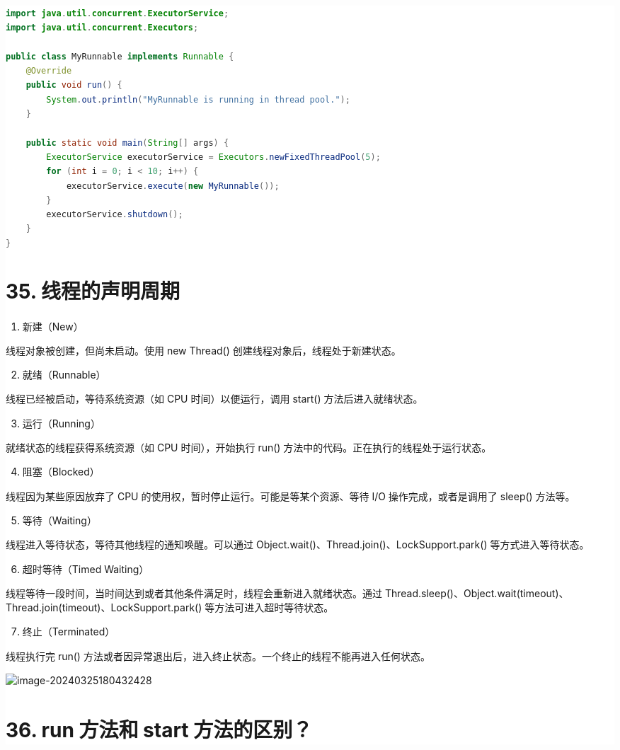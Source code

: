 ```java
import java.util.concurrent.ExecutorService;  
import java.util.concurrent.Executors;  
  
public class MyRunnable implements Runnable {  
    @Override  
    public void run() {  
        System.out.println("MyRunnable is running in thread pool.");  
    }  
  
    public static void main(String[] args) {  
        ExecutorService executorService = Executors.newFixedThreadPool(5);  
        for (int i = 0; i < 10; i++) {  
            executorService.execute(new MyRunnable());  
        }  
        executorService.shutdown();  
    }  
}
```



# 35. 线程的声明周期

1. 新建（New）

线程对象被创建，但尚未启动。使用 new Thread() 创建线程对象后，线程处于新建状态。

2. 就绪（Runnable）

线程已经被启动，等待系统资源（如 CPU 时间）以便运行，调用 start() 方法后进入就绪状态。

3. 运行（Running）

就绪状态的线程获得系统资源（如 CPU 时间），开始执行 run() 方法中的代码。正在执行的线程处于运行状态。

4. 阻塞（Blocked）

线程因为某些原因放弃了 CPU 的使用权，暂时停止运行。可能是等某个资源、等待 I/O 操作完成，或者是调用了 sleep() 方法等。

5. 等待（Waiting）

线程进入等待状态，等待其他线程的通知唤醒。可以通过 Object.wait()、Thread.join()、LockSupport.park() 等方式进入等待状态。

6. 超时等待（Timed Waiting）

线程等待一段时间，当时间达到或者其他条件满足时，线程会重新进入就绪状态。通过 Thread.sleep()、Object.wait(timeout)、Thread.join(timeout)、LockSupport.park() 等方法可进入超时等待状态。

7. 终止（Terminated）

线程执行完 run() 方法或者因异常退出后，进入终止状态。一个终止的线程不能再进入任何状态。

![image-20240325180432428](http://qiniu.fickler.top/img/image-20240325180432428.png)



# 36. run 方法和 start 方法的区别？
